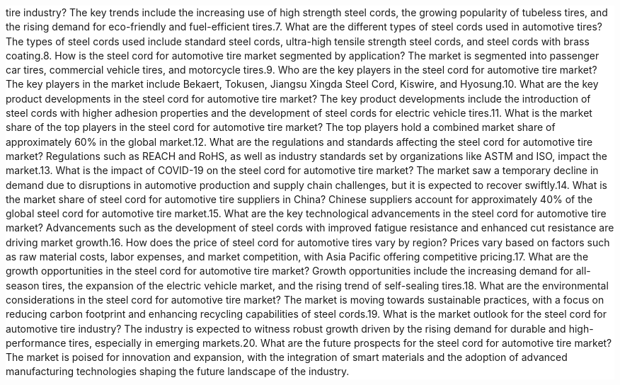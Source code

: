 tire industry?<answer> The key trends include the increasing use of high strength steel cords, the growing popularity of tubeless tires, and the rising demand for eco-friendly and fuel-efficient tires.7. What are the different types of steel cords used in automotive tires?<answer> The types of steel cords used include standard steel cords, ultra-high tensile strength steel cords, and steel cords with brass coating.8. How is the steel cord for automotive tire market segmented by application?<answer> The market is segmented into passenger car tires, commercial vehicle tires, and motorcycle tires.9. Who are the key players in the steel cord for automotive tire market?<answer> The key players in the market include Bekaert, Tokusen, Jiangsu Xingda Steel Cord, Kiswire, and Hyosung.10. What are the key product developments in the steel cord for automotive tire market?<answer> The key product developments include the introduction of steel cords with higher adhesion properties and the development of steel cords for electric vehicle tires.11. What is the market share of the top players in the steel cord for automotive tire market?<answer> The top players hold a combined market share of approximately 60% in the global market.12. What are the regulations and standards affecting the steel cord for automotive tire market?<answer> Regulations such as REACH and RoHS, as well as industry standards set by organizations like ASTM and ISO, impact the market.13. What is the impact of COVID-19 on the steel cord for automotive tire market?<answer> The market saw a temporary decline in demand due to disruptions in automotive production and supply chain challenges, but it is expected to recover swiftly.14. What is the market share of steel cord for automotive tire suppliers in China?<answer> Chinese suppliers account for approximately 40% of the global steel cord for automotive tire market.15. What are the key technological advancements in the steel cord for automotive tire market?<answer> Advancements such as the development of steel cords with improved fatigue resistance and enhanced cut resistance are driving market growth.16. How does the price of steel cord for automotive tires vary by region?<answer> Prices vary based on factors such as raw material costs, labor expenses, and market competition, with Asia Pacific offering competitive pricing.17. What are the growth opportunities in the steel cord for automotive tire market?<answer> Growth opportunities include the increasing demand for all-season tires, the expansion of the electric vehicle market, and the rising trend of self-sealing tires.18. What are the environmental considerations in the steel cord for automotive tire market?<answer> The market is moving towards sustainable practices, with a focus on reducing carbon footprint and enhancing recycling capabilities of steel cords.19. What is the market outlook for the steel cord for automotive tire industry?<answer> The industry is expected to witness robust growth driven by the rising demand for durable and high-performance tires, especially in emerging markets.20. What are the future prospects for the steel cord for automotive tire market?<answer> The market is poised for innovation and expansion, with the integration of smart materials and the adoption of advanced manufacturing technologies shaping the future landscape of the industry.</strong></p>
